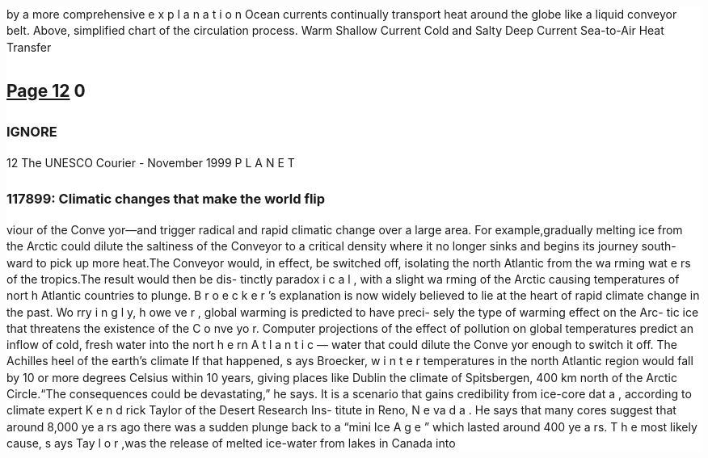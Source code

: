 by a more comprehensive
e x p l a n a t i o n
Ocean currents continually transport heat around the globe like a liquid conveyor belt. Above, simplified chart of the circulation process.
Warm Shallow
Current
Cold and Salty
Deep Current
Sea-to-Air
Heat Transfer

## [Page 12](https://demo.humlab.umu.se/courier/117896eng.pdf#page=12) 0

### IGNORE

12 The UNESCO Courier - November 1999
P L A N E T

### 117899: Climatic changes that make the world flip

viour of the Conve yor—and trigger radical
and rapid climatic change over a large area.
For example,gradually melting ice from
the Arctic could dilute the saltiness of the
Conveyor to a critical density where it no
longer sinks and begins its journey south-
ward to pick up more heat.The Conveyor
would, in effect, be switched off, isolating
the north Atlantic from the wa rming wat e rs
of the tropics.The result would then be dis-
tinctly paradox i c a l , with a slight wa rming of
the Arctic causing temperatures of nort h
Atlantic countries to plunge.
B r o e c k e r ’s explanation is now widely
believed to lie at the heart of rapid climate
change in the past. Wo rry i n g l y, h owe ve r ,
global warming is predicted to have preci-
sely the type of warming effect on the Arc-
tic ice that threatens the existence of the
C o nve yo r. Computer projections of the
effect of pollution on global temperatures
predict an inflow of cold, fresh water into
the nort h e rn A t l a n t i c — water that could
dilute the Conve yor enough to switch it off.
The Achilles heel 
of the earth’s climate
If that happened, s ays Broecker, w i n t e r
temperatures in the north Atlantic region
would fall by 10 or more degrees Celsius
within 10 years, giving places like Dublin
the climate of Spitsbergen, 400 km north of
the Arctic Circle.“The consequences could
be devastating,” he says.
It is a scenario that gains credibility from
ice-core dat a , according to climate expert
K e n d rick Taylor of the Desert Research Ins-
titute in Reno, N e va d a . He says that many
cores suggest that around 8,000 ye a rs ago
there was a sudden plunge back to a “mini Ice
A g e ” which lasted around 400 ye a rs. T h e
most likely cause, s ays Tay l o r ,was the release
of melted ice-water from lakes in Canada into